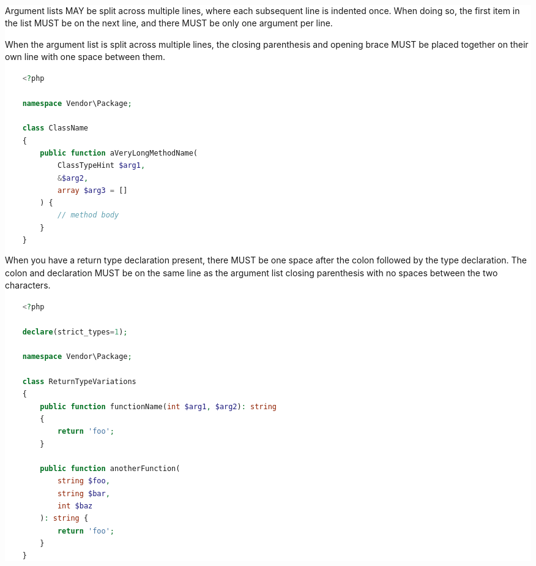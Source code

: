 Argument lists MAY be split across multiple lines, where each subsequent line is indented once. When doing
so, the first item in the list MUST be on the next line, and there MUST be only one argument per line.

When the argument list is split across multiple lines, the closing parenthesis and opening brace MUST be
placed together on their own line with one space between them.
```php
    <?php

    namespace Vendor\Package;

    class ClassName
    {
        public function aVeryLongMethodName(
            ClassTypeHint $arg1,
            &$arg2,
            array $arg3 = []
        ) {
            // method body
        }
    }
```

When you have a return type declaration present, there MUST be one space after the colon followed by the type
declaration. The colon and declaration MUST be on the same line as the argument list closing parenthesis with
no spaces between the two characters.
```php
    <?php

    declare(strict_types=1);

    namespace Vendor\Package;

    class ReturnTypeVariations
    {
        public function functionName(int $arg1, $arg2): string
        {
            return 'foo';
        }

        public function anotherFunction(
            string $foo,
            string $bar,
            int $baz
        ): string {
            return 'foo';
        }
    }
```
